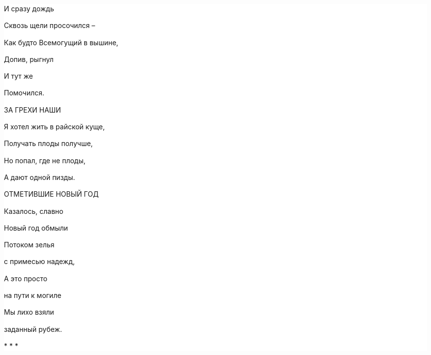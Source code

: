 И сразу дождь

Сквозь щели просочился –

Как будто Всемогущий в вышине,

Допив, рыгнул

И тут же

Помочился.

ЗА ГРЕХИ НАШИ

Я хотел жить в райской куще,

Получать плоды получше,

Но попал, где не плоды,

А дают одной пизды.

ОТМЕТИВШИЕ НОВЫЙ ГОД

Казалось, славно

Новый год обмыли

Потоком зелья

с примесью надежд,

А это просто

на пути к могиле

Мы лихо взяли

заданный рубеж.

\* \* \*
